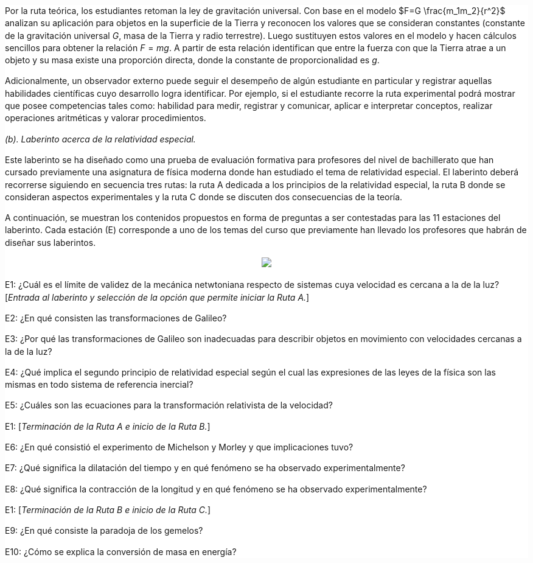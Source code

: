 Por la ruta teórica, los estudiantes retoman la ley de gravitación universal. Con base en el modelo $F=G \frac{m_1m_2}{r^2}$  analizan su aplicación para objetos en la superficie de la Tierra y reconocen los valores que se consideran constantes (constante de la gravitación universal $G$, masa de la Tierra y radio terrestre). Luego sustituyen estos valores en el modelo y hacen cálculos sencillos para obtener la relación $F=mg$. A partir de esta relación identifican que entre la fuerza con que la Tierra atrae a un objeto y su masa existe una proporción directa, donde la constante de proporcionalidad es $g$. 

Adicionalmente, un observador externo puede seguir el desempeño de algún estudiante en particular y registrar aquellas habilidades científicas cuyo desarrollo logra identificar. Por ejemplo,  si el estudiante recorre la ruta experimental podrá mostrar que posee competencias tales como: habilidad para medir, registrar y comunicar, aplicar e interpretar conceptos, realizar operaciones aritméticas y valorar procedimientos. 

*(b). Laberinto acerca de la relatividad especial.*

Este laberinto se ha diseñado como una prueba de evaluación formativa para profesores del nivel de bachillerato que han cursado previamente una asignatura de física moderna donde han estudiado el tema de relatividad especial. El laberinto deberá recorrerse siguiendo en secuencia tres rutas: la ruta A dedicada a los principios de la relatividad especial, la ruta B donde se consideran aspectos experimentales y la ruta C donde se discuten dos consecuencias de la teoría. 

A continuación, se muestran los contenidos propuestos en forma de preguntas a ser contestadas para las 11 estaciones del laberinto. Cada estación (E) corresponde a uno de los temas del curso que previamente han llevado los profesores que habrán de diseñar sus laberintos. 

<p align="center" width="100%">
    <img width="600" src="https://github.com/morandrea/Creatividad/blob/main/Im%C3%A1genes/Fig11.JPG?raw=true"> 
</p>

E1:   ¿Cuál es el límite de validez de la mecánica netwtoniana respecto de sistemas cuya velocidad es cercana a la de la luz? [*Entrada al laberinto y selección de la opción que permite iniciar la Ruta A.*]

E2:   ¿En qué consisten las transformaciones de Galileo? 

E3:  ¿Por qué las transformaciones de Galileo son inadecuadas para describir objetos en movimiento con velocidades cercanas a la de la luz?

E4:   ¿Qué implica el segundo principio de relatividad especial según el cual las expresiones de las leyes de la física son las mismas en todo sistema de referencia inercial?

E5:   ¿Cuáles son las ecuaciones para la transformación relativista de la velocidad?

E1:   [*Terminación de la Ruta A e inicio de la Ruta B.*]

E6:   ¿En qué consistió el experimento de Michelson y Morley y que implicaciones tuvo?

E7:   ¿Qué significa la dilatación del tiempo y en qué fenómeno se ha observado experimentalmente?

E8:   ¿Qué significa la contracción de la longitud y en qué fenómeno se ha observado experimentalmente?

E1:   [*Terminación de la Ruta B e inicio de la Ruta C.*]

E9:   ¿En qué consiste la paradoja de los gemelos?

E10: ¿Cómo se explica la conversión de masa en energía?
